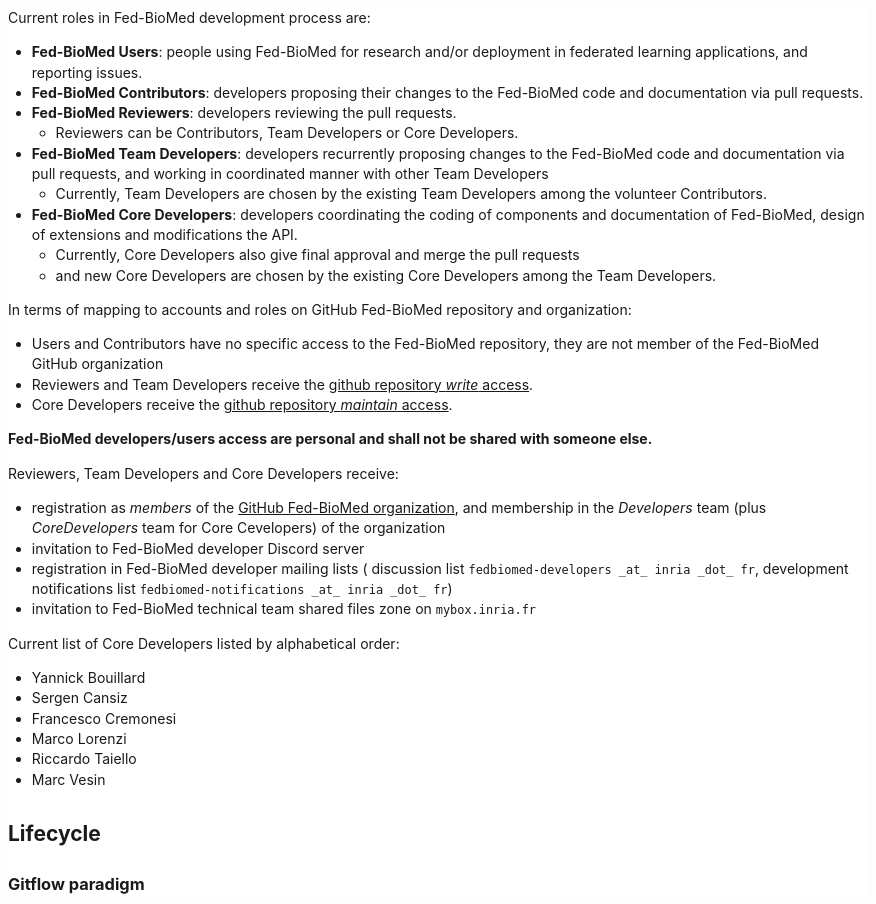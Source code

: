 Current roles in Fed-BioMed development process are:

- **Fed-BioMed Users**: people using Fed-BioMed for research and/or deployment in federated learning applications, and reporting issues.
- **Fed-BioMed Contributors**: developers proposing their changes to the Fed-BioMed code and documentation via pull requests.
- **Fed-BioMed Reviewers**: developers reviewing the pull requests.
    * Reviewers can be Contributors, Team Developers or Core Developers.
- **Fed-BioMed Team Developers**: developers recurrently proposing changes to the Fed-BioMed code and documentation via pull requests, and working in coordinated manner with other Team Developers
    * Currently, Team Developers are chosen by the existing Team Developers among the volunteer Contributors.
- **Fed-BioMed Core Developers**: developers coordinating the coding of components and documentation of Fed-BioMed, design of extensions and modifications the API.
    * Currently, Core Developers also give final approval and merge the pull requests
    * and new Core Developers are chosen by the existing Core Developers among the Team Developers.

In terms of mapping to accounts and roles on GitHub Fed-BioMed repository and organization:

- Users and Contributors have no specific access to the Fed-BioMed repository, they are not member of the Fed-BioMed GitHub organization
-  Reviewers and Team Developers receive the [github repository *write* access](https://docs.github.com/en/organizations/managing-user-access-to-your-organizations-repositories/repository-roles-for-an-organization).
- Core Developers receive the [github repository *maintain* access](https://docs.github.com/en/organizations/managing-user-access-to-your-organizations-repositories/repository-roles-for-an-organization).

**Fed-BioMed developers/users access are personal and shall not be shared with someone else.**

Reviewers, Team Developers and Core Developers receive:

- registration as *members* of the [GitHub Fed-BioMed organization](https://github.com/fedbiomed), and membership in the *Developers* team (plus *CoreDevelopers* team for Core Cevelopers) of the organization
- invitation to Fed-BioMed developer Discord server
- registration in Fed-BioMed developer mailing lists (
    discussion list `fedbiomed-developers _at_ inria _dot_ fr`,
    development notifications list `fedbiomed-notifications _at_ inria _dot_ fr`)
- invitation to Fed-BioMed technical team shared files zone on `mybox.inria.fr`

Current list of Core Developers listed by alphabetical order:

- Yannick Bouillard
- Sergen Cansiz
- Francesco Cremonesi
- Marco Lorenzi
- Riccardo Taiello
- Marc Vesin


## Lifecycle

### Gitflow paradigm
